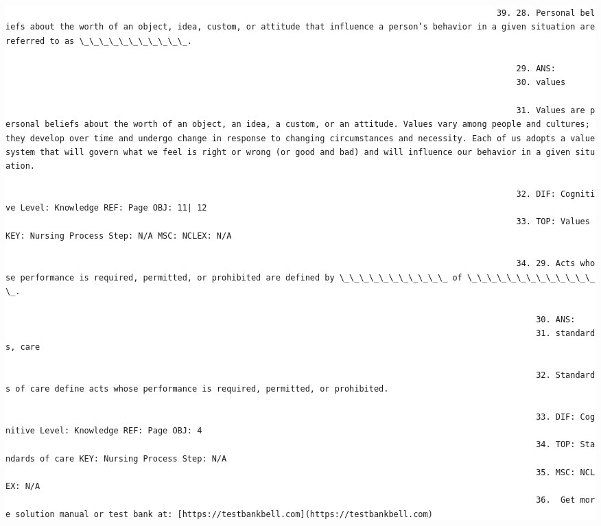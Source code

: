                                                                                                         39. 28. Personal beliefs about the worth of an object, idea, custom, or attitude that influence a person’s behavior in a given situation are referred to as \_\_\_\_\_\_\_\_\_\_\_.
                                                                                                           
                                                                                                            29. ANS:
                                                                                                            30. values
                                                                                                           
                                                                                                            31. Values are personal beliefs about the worth of an object, an idea, a custom, or an attitude. Values vary among people and cultures; they develop over time and undergo change in response to changing circumstances and necessity. Each of us adopts a value system that will govern what we feel is right or wrong (or good and bad) and will influence our behavior in a given situation.
                                                                                                           
                                                                                                            32. DIF: Cognitive Level: Knowledge REF: Page OBJ: 11| 12
                                                                                                            33. TOP: Values KEY: Nursing Process Step: N/A MSC: NCLEX: N/A
                                                                                                           
                                                                                                            34. 29. Acts whose performance is required, permitted, or prohibited are defined by \_\_\_\_\_\_\_\_\_\_\_ of \_\_\_\_\_\_\_\_\_\_\_\_\_\_.
                                                                                                               
                                                                                                                30. ANS:
                                                                                                                31. standards, care
                                                                                                               
                                                                                                                32. Standards of care define acts whose performance is required, permitted, or prohibited.
                                                                                                               
                                                                                                                33. DIF: Cognitive Level: Knowledge REF: Page OBJ: 4
                                                                                                                34. TOP: Standards of care KEY: Nursing Process Step: N/A
                                                                                                                35. MSC: NCLEX: N/A
                                                                                                                36.  Get more solution manual or test bank at: [https://testbankbell.com](https://testbankbell.com)
